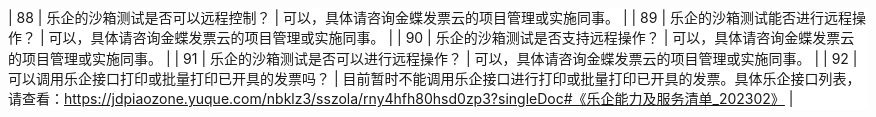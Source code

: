 |      88 | 乐企的沙箱测试是否可以远程控制？                                                                                                                                                                                                                                 | 可以，具体请咨询金蝶发票云的项目管理或实施同事。                                                                                                                                                                                                                                                                                                                                                                                                                                                                                                                                                                                                                                                                                                                                                              |
|      89 | 乐企的沙箱测试能否进行远程操作？                                                                                                                                                                                                                                 | 可以，具体请咨询金蝶发票云的项目管理或实施同事。                                                                                                                                                                                                                                                                                                                                                                                                                                                                                                                                                                                                                                                                                                                                                              |
|      90 | 乐企的沙箱测试是否支持远程操作？                                                                                                                                                                                                                                 | 可以，具体请咨询金蝶发票云的项目管理或实施同事。                                                                                                                                                                                                                                                                                                                                                                                                                                                                                                                                                                                                                                                                                                                                                              |
|      91 | 乐企的沙箱测试是否可以进行远程操作？                                                                                                                                                                                                                             | 可以，具体请咨询金蝶发票云的项目管理或实施同事。                                                                                                                                                                                                                                                                                                                                                                                                                                                                                                                                                                                                                                                                                                                                                              |
|      92 | 可以调用乐企接口打印或批量打印已开具的发票吗？                                                                                                                                                                                                                   | 目前暂时不能调用乐企接口进行打印或批量打印已开具的发票。具体乐企接口列表，请查看：https://jdpiaozone.yuque.com/nbklz3/sszola/rny4hfh80hsd0zp3?singleDoc#《乐企能力及服务清单_202302》                                                                                                                                                                                                                                                                                                                                                                                                                                                                                                                                                                                                                         |